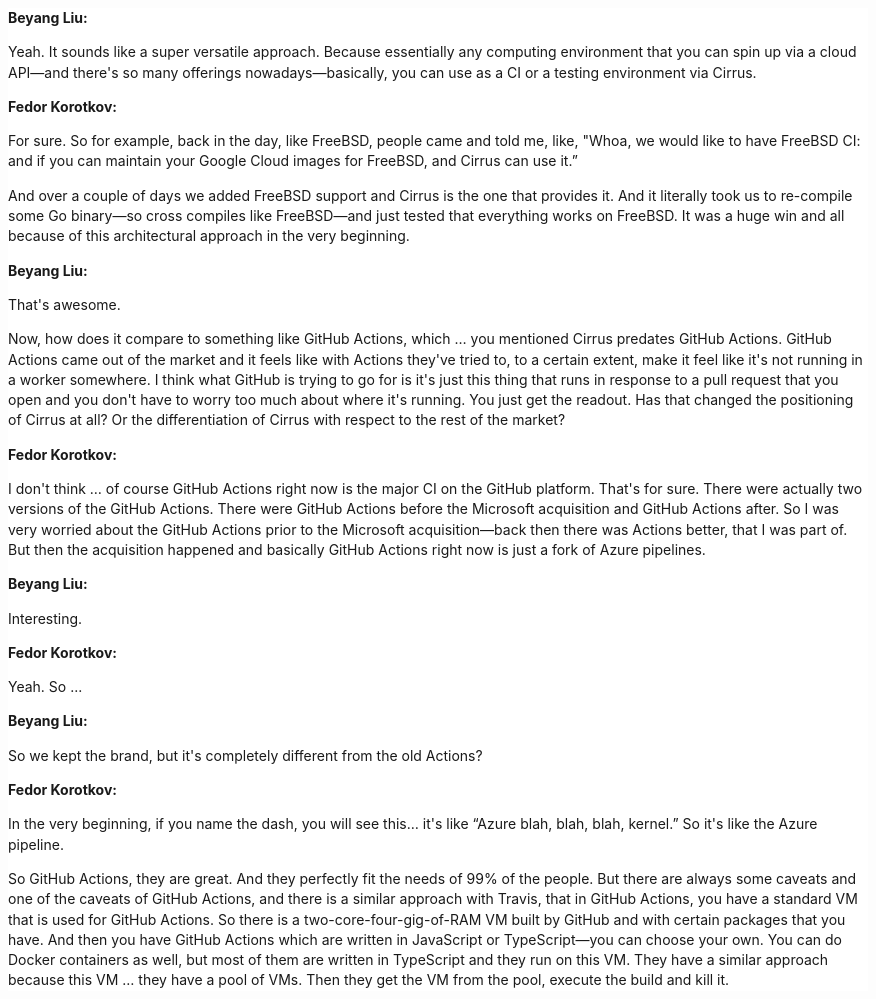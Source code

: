 **Beyang Liu:**

Yeah. It sounds like a super versatile approach. Because essentially any computing environment that you can spin up via a cloud API—and there's so many offerings nowadays—basically, you can use as a CI or a testing environment via Cirrus.

**Fedor Korotkov:**

For sure. So for example, back in the day, like FreeBSD, people came and told me, like, "Whoa, we would like to have FreeBSD CI: and if you can maintain your Google Cloud images for FreeBSD, and Cirrus can use it.”

And over a couple of days we added FreeBSD support and Cirrus is the one that provides it. And it literally took us to re-compile some Go binary—so cross compiles like FreeBSD—and just tested that everything works on FreeBSD. It was a huge win and all because of this architectural approach in the very beginning.

**Beyang Liu:**

That's awesome.

Now, how does it compare to something like GitHub Actions, which … you mentioned Cirrus predates GitHub Actions. GitHub Actions came out of the market and it feels like with Actions they've tried to, to a certain extent, make it feel like it's not running in a worker somewhere. I think what GitHub is trying to go for is it's just this thing that runs in response to a pull request that you open and you don't have to worry too much about where it's running. You just get the readout. Has that changed the positioning of Cirrus at all? Or the differentiation of Cirrus with respect to the rest of the market?

**Fedor Korotkov:**

I don't think … of course GitHub Actions right now is the major CI on the GitHub platform. That's for sure. There were actually two versions of the GitHub Actions. There were GitHub Actions before the Microsoft acquisition and GitHub Actions after. So I was very worried about the GitHub Actions prior to the Microsoft acquisition—back then there was Actions better, that I was part of. But then the acquisition happened and basically GitHub Actions right now is just a fork of Azure pipelines.

**Beyang Liu:**

Interesting.

**Fedor Korotkov:**

Yeah. So ...

**Beyang Liu:**

So we kept the brand, but it's completely different from the old Actions?

**Fedor Korotkov:**

In the very beginning, if you name the dash, you will see this… it's like “Azure blah, blah, blah, kernel.” So it's like the Azure pipeline.

So GitHub Actions, they are great. And they perfectly fit the needs of 99% of the people. But there are always some caveats and one of the caveats of GitHub Actions, and there is a similar approach with Travis, that in GitHub Actions, you have a standard VM that is used for GitHub Actions. So there is a two-core-four-gig-of-RAM VM built by GitHub and with certain packages that you have. And then you have GitHub Actions which are written in JavaScript or TypeScript—you can choose your own. You can do Docker containers as well, but most of them are written in TypeScript and they run on this VM. They have a similar approach because this VM … they have a pool of VMs. Then they get the VM from the pool, execute the build and kill it.

